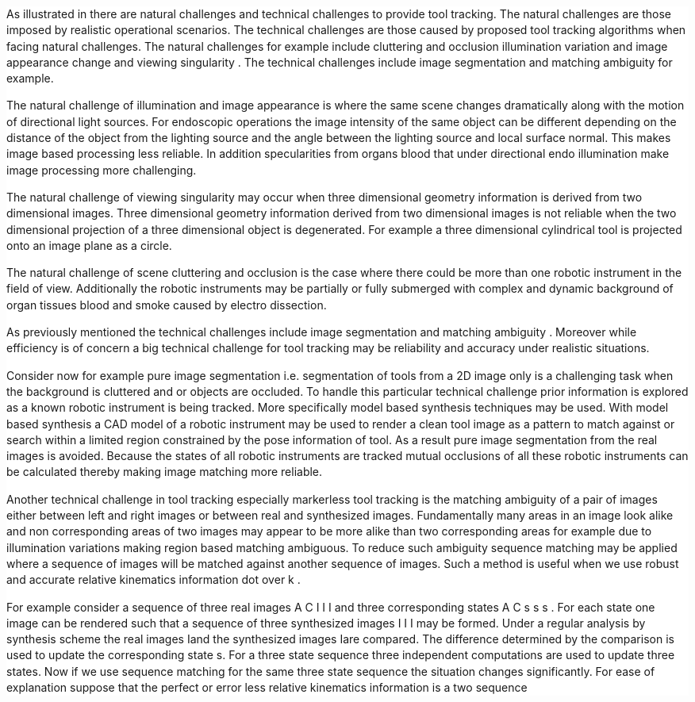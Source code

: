 As illustrated in there are natural challenges and technical challenges to provide tool tracking. The natural challenges are those imposed by realistic operational scenarios. The technical challenges are those caused by proposed tool tracking algorithms when facing natural challenges. The natural challenges for example include cluttering and occlusion illumination variation and image appearance change and viewing singularity . The technical challenges include image segmentation and matching ambiguity for example.

The natural challenge of illumination and image appearance is where the same scene changes dramatically along with the motion of directional light sources. For endoscopic operations the image intensity of the same object can be different depending on the distance of the object from the lighting source and the angle between the lighting source and local surface normal. This makes image based processing less reliable. In addition specularities from organs blood that under directional endo illumination make image processing more challenging.

The natural challenge of viewing singularity may occur when three dimensional geometry information is derived from two dimensional images. Three dimensional geometry information derived from two dimensional images is not reliable when the two dimensional projection of a three dimensional object is degenerated. For example a three dimensional cylindrical tool is projected onto an image plane as a circle.

The natural challenge of scene cluttering and occlusion is the case where there could be more than one robotic instrument in the field of view. Additionally the robotic instruments may be partially or fully submerged with complex and dynamic background of organ tissues blood and smoke caused by electro dissection.

As previously mentioned the technical challenges include image segmentation and matching ambiguity . Moreover while efficiency is of concern a big technical challenge for tool tracking may be reliability and accuracy under realistic situations.

Consider now for example pure image segmentation i.e. segmentation of tools from a 2D image only is a challenging task when the background is cluttered and or objects are occluded. To handle this particular technical challenge prior information is explored as a known robotic instrument is being tracked. More specifically model based synthesis techniques may be used. With model based synthesis a CAD model of a robotic instrument may be used to render a clean tool image as a pattern to match against or search within a limited region constrained by the pose information of tool. As a result pure image segmentation from the real images is avoided. Because the states of all robotic instruments are tracked mutual occlusions of all these robotic instruments can be calculated thereby making image matching more reliable.

Another technical challenge in tool tracking especially markerless tool tracking is the matching ambiguity of a pair of images either between left and right images or between real and synthesized images. Fundamentally many areas in an image look alike and non corresponding areas of two images may appear to be more alike than two corresponding areas for example due to illumination variations making region based matching ambiguous. To reduce such ambiguity sequence matching may be applied where a sequence of images will be matched against another sequence of images. Such a method is useful when we use robust and accurate relative kinematics information dot over k .

For example consider a sequence of three real images A C I I I and three corresponding states A C s s s . For each state one image can be rendered such that a sequence of three synthesized images I I I may be formed. Under a regular analysis by synthesis scheme the real images Iand the synthesized images Iare compared. The difference determined by the comparison is used to update the corresponding state s. For a three state sequence three independent computations are used to update three states. Now if we use sequence matching for the same three state sequence the situation changes significantly. For ease of explanation suppose that the perfect or error less relative kinematics information is a two sequence
